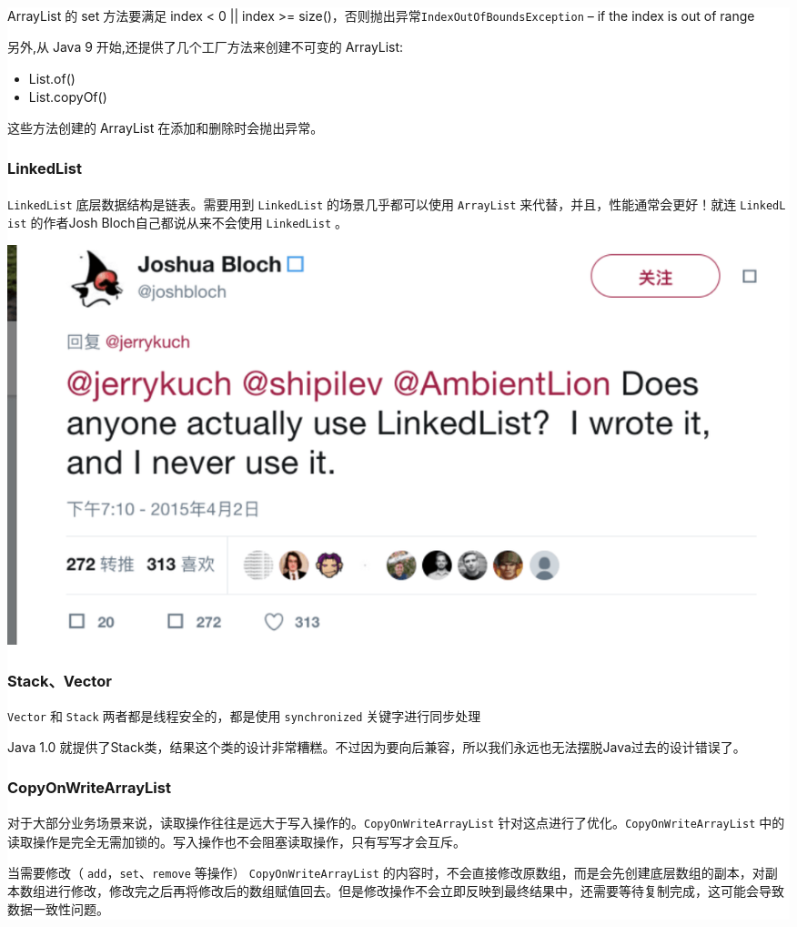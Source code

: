 

ArrayList 的 set 方法要满足 index < 0 || index >= size()，否则抛出异常`IndexOutOfBoundsException` – if the index is out of range 



另外,从 Java 9 开始,还提供了几个工厂方法来创建不可变的 ArrayList:

- List.of()
- List.copyOf()

这些方法创建的 ArrayList 在添加和删除时会抛出异常。

### LinkedList

`LinkedList` 底层数据结构是链表。需要用到 `LinkedList` 的场景几乎都可以使用 `ArrayList` 来代替，并且，性能通常会更好！就连 `LinkedList` 的作者Josh Bloch自己都说从来不会使用 `LinkedList` 。

![img](assets/redisimage-20220412110853807.png)



### Stack、Vector

`Vector` 和 `Stack` 两者都是线程安全的，都是使用 `synchronized` 关键字进行同步处理

Java 1.0 就提供了Stack类，结果这个类的设计非常糟糕。不过因为要向后兼容，所以我们永远也无法摆脱Java过去的设计错误了。

### CopyOnWriteArrayList

对于大部分业务场景来说，读取操作往往是远大于写入操作的。`CopyOnWriteArrayList` 针对这点进行了优化。`CopyOnWriteArrayList` 中的读取操作是完全无需加锁的。写入操作也不会阻塞读取操作，只有写写才会互斥。

当需要修改（ `add`，`set`、`remove` 等操作） `CopyOnWriteArrayList` 的内容时，不会直接修改原数组，而是会先创建底层数组的副本，对副本数组进行修改，修改完之后再将修改后的数组赋值回去。但是修改操作不会立即反映到最终结果中，还需要等待复制完成，这可能会导致数据一致性问题。
